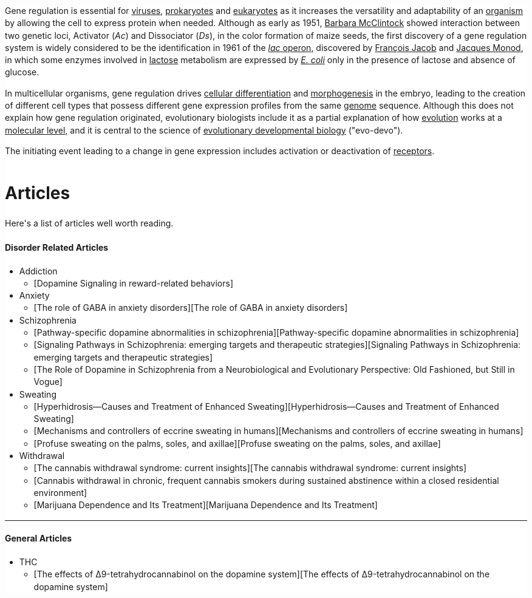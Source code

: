 Gene regulation is essential for  [viruses](https://en.wikipedia.org/wiki/Viruses "Viruses"),  [prokaryotes](https://en.wikipedia.org/wiki/Prokaryote "Prokaryote")  and  [eukaryotes](https://en.wikipedia.org/wiki/Eukaryote "Eukaryote")  as it increases the versatility and adaptability of an  [organism](https://en.wikipedia.org/wiki/Organism "Organism")  by allowing the cell to express protein when needed. Although as early as 1951,  [Barbara McClintock](https://en.wikipedia.org/wiki/Barbara_McClintock "Barbara McClintock")  showed interaction between two genetic loci, Activator (_Ac_) and Dissociator (_Ds_), in the color formation of maize seeds, the first discovery of a gene regulation system is widely considered to be the identification in 1961 of the  [_lac_  operon](https://en.wikipedia.org/wiki/Lac_operon "Lac operon"), discovered by  [François Jacob](https://en.wikipedia.org/wiki/Fran%C3%A7ois_Jacob "François Jacob")  and  [Jacques Monod](https://en.wikipedia.org/wiki/Jacques_Monod "Jacques Monod"), in which some enzymes involved in  [lactose](https://en.wikipedia.org/wiki/Lactose "Lactose")  metabolism are expressed by  _[E. coli](https://en.wikipedia.org/wiki/Escherichia_coli "Escherichia coli")_  only in the presence of lactose and absence of glucose.

In multicellular organisms, gene regulation drives  [cellular differentiation](https://en.wikipedia.org/wiki/Cellular_differentiation "Cellular differentiation")  and  [morphogenesis](https://en.wikipedia.org/wiki/Morphogenesis "Morphogenesis")  in the embryo, leading to the creation of different cell types that possess different gene expression profiles from the same  [genome](https://en.wikipedia.org/wiki/Genome "Genome")  sequence. Although this does not explain how gene regulation originated, evolutionary biologists include it as a partial explanation of how  [evolution](https://en.wikipedia.org/wiki/Evolution "Evolution")  works at a  [molecular level](https://en.wikipedia.org/wiki/Molecular_biology "Molecular biology"), and it is central to the science of  [evolutionary developmental biology](https://en.wikipedia.org/wiki/Evolutionary_developmental_biology "Evolutionary developmental biology")  ("evo-devo").

The initiating event leading to a change in gene expression includes activation or deactivation of  [receptors](https://en.wikipedia.org/wiki/Receptor_(biochemistry) "Receptor (biochemistry)").

# Articles
Here's a list of articles well worth reading.

#### Disorder Related Articles
* Addiction
	* [Dopamine Signaling in reward-related behaviors]
* Anxiety
	* [The role of GABA in anxiety disorders][The role of GABA in anxiety disorders]
* Schizophrenia
	* [Pathway-specific dopamine abnormalities in schizophrenia][Pathway-specific dopamine abnormalities in schizophrenia]
	* [Signaling Pathways in Schizophrenia: emerging targets and therapeutic strategies][Signaling Pathways in Schizophrenia: emerging targets and therapeutic strategies]
	* [The Role of Dopamine in Schizophrenia from a Neurobiological and Evolutionary Perspective: Old Fashioned, but Still in Vogue]
* Sweating
	* [Hyperhidrosis—Causes and Treatment of Enhanced Sweating][Hyperhidrosis—Causes and Treatment of Enhanced Sweating]
	* [Mechanisms and controllers of eccrine sweating in humans][Mechanisms and controllers of eccrine sweating in humans]
	* [Profuse sweating on the palms, soles, and axillae][Profuse sweating on the palms, soles, and axillae]
* Withdrawal
	* [The cannabis withdrawal syndrome: current insights][The cannabis withdrawal syndrome: current insights]
	* [Cannabis withdrawal in chronic, frequent cannabis smokers during sustained abstinence within a closed residential environment]
	* [Marijuana Dependence and Its Treatment][Marijuana Dependence and Its Treatment]
---
#### General Articles
* THC
	*  [The effects of Δ9-tetrahydrocannabinol on the dopamine system][The effects of Δ9-tetrahydrocannabinol on the dopamine system]


[wiki:camp-molecule]: https://upload.wikimedia.org/wikipedia/commons/thumb/1/12/Cyclic-AMPchemdraw.png/800px-Cyclic-AMPchemdraw.png
[wiki:cAMP]: https://en.wikipedia.org/wiki/Cyclic_adenosine_monophosphate
[wiki:GP]: https://en.wikipedia.org/wiki/G_protein
[wiki:GPCR]:  https://en.wikipedia.org/wiki/G_protein-coupled_receptor
[wiki:PKA]: https://en.wikipedia.org/wiki/Protein_kinase_A
[wiki:PKA#Activation]: https://en.wikipedia.org/wiki/Protein_kinase_A
[wiki:PKA#Function]: https://en.wikipedia.org/wiki/Protein_kinase_A
[Serin]: https://en.wikipedia.org/wiki/Serine
[wiki:ADC]: https://en.wikipedia.org/wiki/Adenylyl_cyclase
[gene:ADCY1]:  https://www.genecards.org/cgi-bin/carddisp.pl?gene=ADCY1
[Enzym]: https://en.wikipedia.org/wiki/Enzyme
[PRKAR1A-Gene]: https://www.genecards.org/cgi-bin/carddisp.pl?gene=PRKAR1A
[PRKAR1B-Gene]: https://www.genecards.org/cgi-bin/carddisp.pl?gene=PRKAR1B
[neurodegenerative Demenz]: http://www.malacards.org/card/prkar1b_related_neurodegenerative_dementia_with_intermediate_filaments
[Carney Complex Variant]: http://www.malacards.org/card/carney_complex_variant
[Genregulation]: https://www.spektrum.de/lexikon/biologie/genregulation/27396
[blog:spektrum:transkription]: https://www.spektrum.de/lexikon/biologie/transkription/67276
[spektrum:transkription]: https://www.spektrum.de/lexikon/biologie/transkription/67276
[ADP signalling through P2Y purinoceptor 12]: http://pathcards.genecards.org/card/adp_signalling_through_p2y_purinoceptor_12
[cannabinoid-pathway]: https://www.wikipathways.org/index.php/Pathway:WP3869
 [signal-transduction-via-cannabinoid-receptors]: http://asd
[^adhd-dopamine]: [Attention-deficit-hyperactivity disorder and reward deficiency syndrome] - 
[^cannabis-psychosis-risk-factor]: [Cannabis use and the risk of developing a psychotic disorder]
[^cannabis-schizo-evidence]: [Cannabis and psychosis: Neurobiology]
[Attention-deficit-hyperactivity disorder and reward deficiency syndrome]: https://www.ncbi.nlm.nih.gov/pmc/articles/PMC2626918/